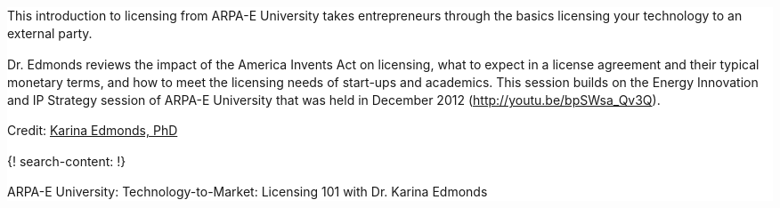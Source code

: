 This introduction to licensing from ARPA-E University takes entrepreneurs through the basics licensing your technology to an external party. 

Dr. Edmonds reviews the impact of the America Invents Act on licensing, what to expect in a license agreement and their typical monetary terms, and how to meet the licensing needs of start-ups and academics. This session builds on the Energy Innovation and IP Strategy session of ARPA-E University that was held in December 2012 (http://youtu.be/bpSWsa_Qv3Q).

Credit: [Karina Edmonds, PhD](https://energy.gov/contributors/karina-edmonds)


{! search-content: !}

ARPA-E University: Technology-to-Market: Licensing 101 with Dr. Karina Edmonds
